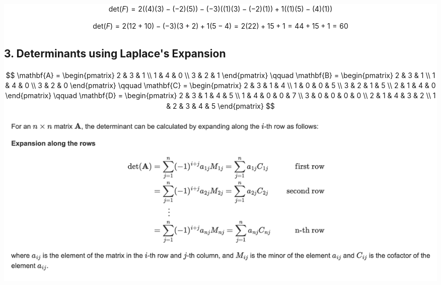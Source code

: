 $$
\text{det}(F) = 2((4)(3) - (-2)(5)) - (-3)((1)(3) - (-2)(1)) + 1((1)(5) - (4)(1))
$$

$$
\text{det}(F) = 2(12 + 10) - (-3)(3 + 2) + 1(5 - 4) = 2(22) + 15 + 1 = 44 + 15 + 1 = 60
$$

## 3. Determinants using Laplace's Expansion

$$
\mathbf{A} =
\begin{pmatrix}
2 & 3 & 1 \\
1 & 4 & 0 \\
3 & 2 & 1
\end{pmatrix}
\qquad
\mathbf{B} =
\begin{pmatrix}
2 & 3 & 1 \\
1 & 4 & 0 \\
3 & 2 & 0 
\end{pmatrix}
\qquad
\mathbf{C} =
\begin{pmatrix}
2 & 3 & 1 & 4 \\
1 & 0 & 0 & 5 \\
3 & 2 & 1 & 5 \\
2 & 1 & 4 & 0 
\end{pmatrix}
\qquad
\mathbf{D} = 
\begin{pmatrix}
2 & 3 & 1 & 4 & 5 \\
1 & 4 & 0 & 0 & 7 \\
3 & 0 & 0 & 0 & 0 \\
2 & 1 & 4 & 3 & 2 \\
1 & 2 & 3 & 4 & 5 
\end{pmatrix}
$$

![alt text](<image-3.png>)
